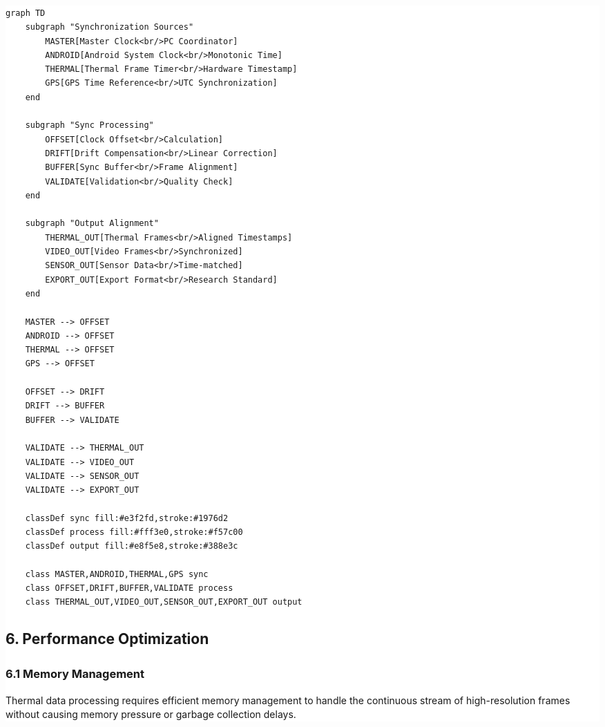 ```mermaid
graph TD
    subgraph "Synchronization Sources"
        MASTER[Master Clock<br/>PC Coordinator]
        ANDROID[Android System Clock<br/>Monotonic Time]
        THERMAL[Thermal Frame Timer<br/>Hardware Timestamp]
        GPS[GPS Time Reference<br/>UTC Synchronization]
    end
    
    subgraph "Sync Processing"
        OFFSET[Clock Offset<br/>Calculation]
        DRIFT[Drift Compensation<br/>Linear Correction]
        BUFFER[Sync Buffer<br/>Frame Alignment]
        VALIDATE[Validation<br/>Quality Check]
    end
    
    subgraph "Output Alignment"
        THERMAL_OUT[Thermal Frames<br/>Aligned Timestamps]
        VIDEO_OUT[Video Frames<br/>Synchronized]
        SENSOR_OUT[Sensor Data<br/>Time-matched]
        EXPORT_OUT[Export Format<br/>Research Standard]
    end
    
    MASTER --> OFFSET
    ANDROID --> OFFSET
    THERMAL --> OFFSET
    GPS --> OFFSET
    
    OFFSET --> DRIFT
    DRIFT --> BUFFER
    BUFFER --> VALIDATE
    
    VALIDATE --> THERMAL_OUT
    VALIDATE --> VIDEO_OUT
    VALIDATE --> SENSOR_OUT
    VALIDATE --> EXPORT_OUT
    
    classDef sync fill:#e3f2fd,stroke:#1976d2
    classDef process fill:#fff3e0,stroke:#f57c00
    classDef output fill:#e8f5e8,stroke:#388e3c
    
    class MASTER,ANDROID,THERMAL,GPS sync
    class OFFSET,DRIFT,BUFFER,VALIDATE process
    class THERMAL_OUT,VIDEO_OUT,SENSOR_OUT,EXPORT_OUT output
```

## 6. Performance Optimization

### 6.1 Memory Management

Thermal data processing requires efficient memory management to handle the continuous stream of high-resolution frames without causing memory pressure or garbage collection delays.
